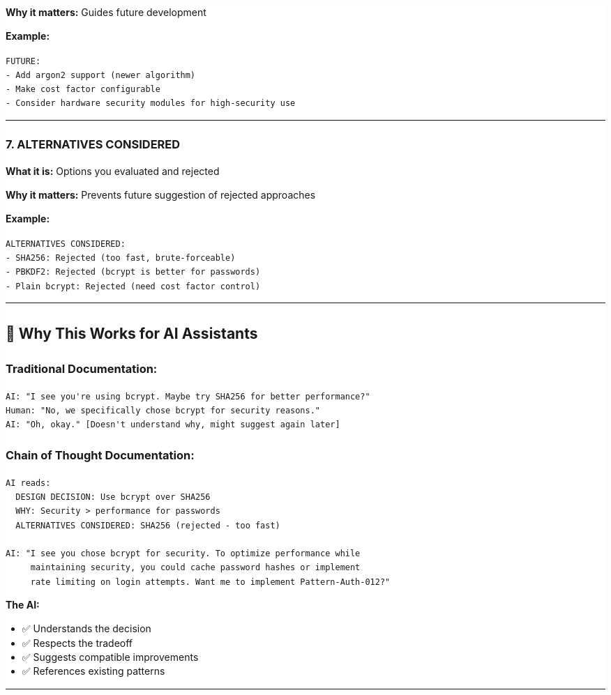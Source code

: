 **Why it matters:** Guides future development

**Example:**
```
FUTURE:
- Add argon2 support (newer algorithm)
- Make cost factor configurable
- Consider hardware security modules for high-security use
```

---

### **7. ALTERNATIVES CONSIDERED**
**What it is:** Options you evaluated and rejected

**Why it matters:** Prevents future suggestion of rejected approaches

**Example:**
```
ALTERNATIVES CONSIDERED:
- SHA256: Rejected (too fast, brute-forceable)
- PBKDF2: Rejected (bcrypt is better for passwords)
- Plain bcrypt: Rejected (need cost factor control)
```

---

## 🤖 Why This Works for AI Assistants

### **Traditional Documentation:**
```
AI: "I see you're using bcrypt. Maybe try SHA256 for better performance?"
Human: "No, we specifically chose bcrypt for security reasons."
AI: "Oh, okay." [Doesn't understand why, might suggest again later]
```

### **Chain of Thought Documentation:**
```
AI reads:
  DESIGN DECISION: Use bcrypt over SHA256
  WHY: Security > performance for passwords
  ALTERNATIVES CONSIDERED: SHA256 (rejected - too fast)

AI: "I see you chose bcrypt for security. To optimize performance while
     maintaining security, you could cache password hashes or implement
     rate limiting on login attempts. Want me to implement Pattern-Auth-012?"
```

**The AI:**
- ✅ Understands the decision
- ✅ Respects the tradeoff
- ✅ Suggests compatible improvements
- ✅ References existing patterns

---